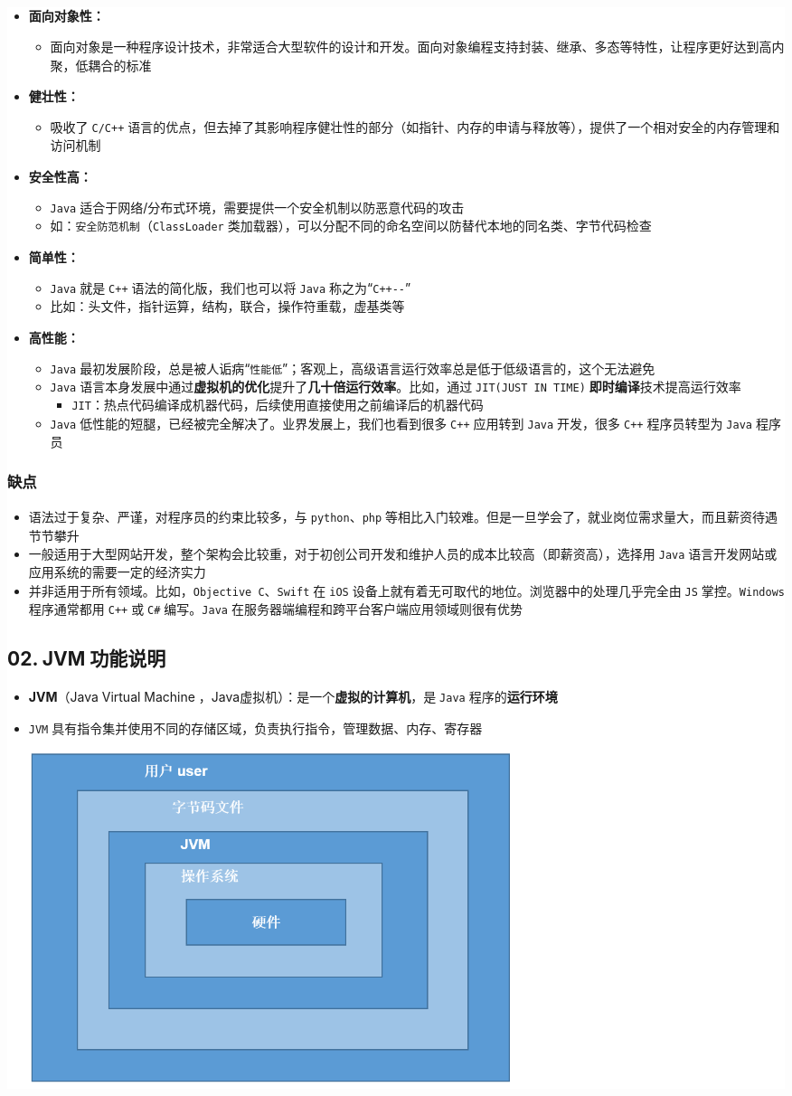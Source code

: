 * **面向对象性：**

  - 面向对象是一种程序设计技术，非常适合大型软件的设计和开发。面向对象编程支持封装、继承、多态等特性，让程序更好达到高内聚，低耦合的标准
* **健壮性：**
  * 吸收了 `C/C++` 语言的优点，但去掉了其影响程序健壮性的部分（如指针、内存的申请与释放等），提供了一个相对安全的内存管理和访问机制

* **安全性高：**
  - `Java` 适合于网络/分布式环境，需要提供一个安全机制以防恶意代码的攻击
  - 如：`安全防范机制`（`ClassLoader` 类加载器），可以分配不同的命名空间以防替代本地的同名类、字节代码检查
* **简单性：**
  - `Java` 就是 `C++` 语法的简化版，我们也可以将 `Java` 称之为“`C++--`”
  - 比如：头文件，指针运算，结构，联合，操作符重载，虚基类等
* **高性能：**
  - `Java` 最初发展阶段，总是被人诟病“`性能低`”；客观上，高级语言运行效率总是低于低级语言的，这个无法避免
  - `Java` 语言本身发展中通过**虚拟机的优化**提升了**几十倍运行效率**。比如，通过 `JIT(JUST IN TIME)` **即时编译**技术提高运行效率
    - `JIT`：热点代码编译成机器代码，后续使用直接使用之前编译后的机器代码
  - `Java` 低性能的短腿，已经被完全解决了。业界发展上，我们也看到很多 `C++` 应用转到 `Java` 开发，很多 `C++` 程序员转型为 `Java` 程序员

### 缺点

- 语法过于复杂、严谨，对程序员的约束比较多，与 `python`、`php` 等相比入门较难。但是一旦学会了，就业岗位需求量大，而且薪资待遇节节攀升
- 一般适用于大型网站开发，整个架构会比较重，对于初创公司开发和维护人员的成本比较高（即薪资高），选择用 `Java` 语言开发网站或应用系统的需要一定的经济实力
- 并非适用于所有领域。比如，`Objective C`、`Swift` 在 `iOS` 设备上就有着无可取代的地位。浏览器中的处理几乎完全由 `JS` 掌控。`Windows` 程序通常都用 `C++` 或 `C#` 编写。`Java` 在服务器端编程和跨平台客户端应用领域则很有优势

## 02. JVM 功能说明

- **JVM**（Java Virtual Machine ，Java虚拟机）：是一个**虚拟的计算机**，是 `Java` 程序的**运行环境**

- `JVM` 具有指令集并使用不同的存储区域，负责执行指令，管理数据、内存、寄存器

  <img src="assets/image-20220310165805739.png" alt="image-20220310165805739" style="zoom: 67%;" />
